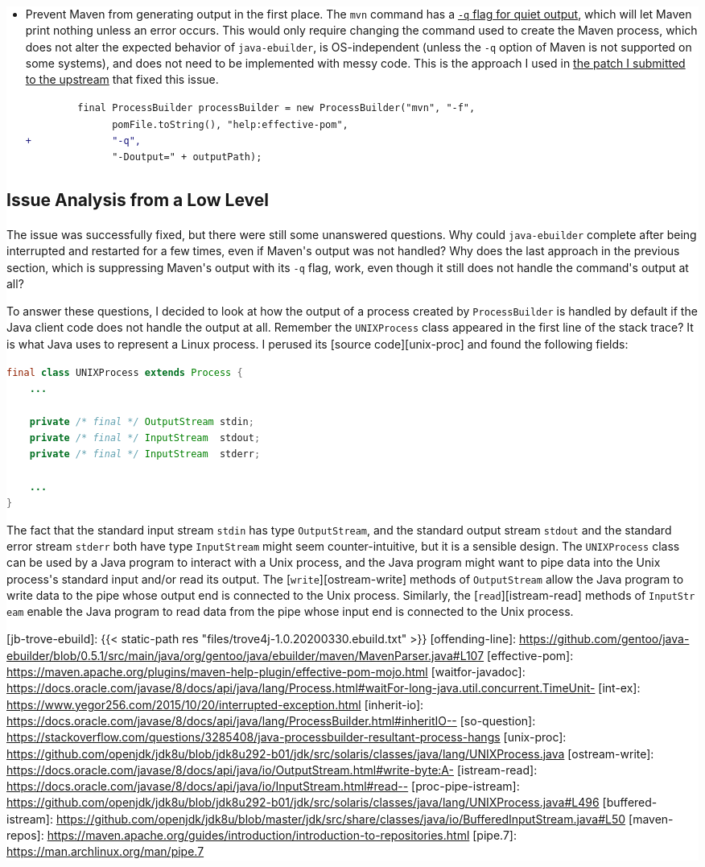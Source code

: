 - Prevent Maven from generating output in the first place.  The `mvn` command
  has a [`-q` flag for quiet output][maven-cli], which will let Maven print
  nothing unless an error occurs.  This would only require changing the command
  used to create the Maven process, which does not alter the expected behavior
  of `java-ebuilder`, is OS-independent (unless the `-q` option of Maven is not
  supported on some systems), and does not need to be implemented with messy
  code.  This is the approach I used in [the patch I submitted to the
  upstream][patch] that fixed this issue.

  ```diff
           final ProcessBuilder processBuilder = new ProcessBuilder("mvn", "-f",
                 pomFile.toString(), "help:effective-pom",
  +              "-q",
                 "-Doutput=" + outputPath);
  ```

[redirect-out]: https://docs.oracle.com/javase/8/docs/api/java/lang/ProcessBuilder.html#redirectOutput-java.io.File-
[maven-cli]: https://maven.apache.org/ref/3.8.1/maven-embedder/cli.html
[patch]: https://github.com/gentoo/java-ebuilder/commit/61ac9154ef648de0dacbc8f1977d093c1374cca4

## Issue Analysis from a Low Level

The issue was successfully fixed, but there were still some unanswered
questions.  Why could `java-ebuilder` complete after being interrupted and
restarted for a few times, even if Maven's output was not handled?  Why does
the last approach in the previous section, which is suppressing Maven's output
with its `-q` flag, work, even though it still does not handle the command's
output at all?

To answer these questions, I decided to look at how the output of a process
created by `ProcessBuilder` is handled by default if the Java client code does
not handle the output at all.  Remember the `UNIXProcess` class appeared in the
first line of the stack trace?  It is what Java uses to represent a Linux
process.  I perused its [source code][unix-proc] and found the following
fields:

```java
final class UNIXProcess extends Process {
    ...

    private /* final */ OutputStream stdin;
    private /* final */ InputStream  stdout;
    private /* final */ InputStream  stderr;

    ...
}
```

The fact that the standard input stream `stdin` has type `OutputStream`, and
the standard output stream `stdout` and the standard error stream `stderr` both
have type `InputStream` might seem counter-intuitive, but it is a sensible
design.  The `UNIXProcess` class can be used by a Java program to interact with
a Unix process, and the Java program might want to pipe data into the Unix
process's standard input and/or read its output.  The
[`write`][ostream-write] methods of `OutputStream` allow the Java program to
write data to the pipe whose output end is connected to the Unix process.
Similarly, the [`read`][istream-read] methods of `InputStream` enable the
Java program to read data from the pipe whose input end is connected to the
Unix process.


[cse-403]: https://homes.cs.washington.edu/~rjust/courses/2021Spring/CSE403
[gsoc-proj]: https://summerofcode.withgoogle.com/projects/#5063497366372352
[proc-builder-doc]: https://docs.oracle.com/javase/8/docs/api/java/lang/ProcessBuilder.html
[java-ebuilder]: https://github.com/gentoo/java-ebuilder
[maven-pom]: https://maven.apache.org/guides/introduction/introduction-to-the-pom.html
[jb-trove-pom]: https://repo1.maven.org/maven2/org/jetbrains/intellij/deps/trove4j/1.0.20200330/trove4j-1.0.20200330.pom
[jb-trove-ebuild]: {{< static-path res "files/trove4j-1.0.20200330.ebuild.txt" >}}
[offending-line]: https://github.com/gentoo/java-ebuilder/blob/0.5.1/src/main/java/org/gentoo/java/ebuilder/maven/MavenParser.java#L107
[effective-pom]: https://maven.apache.org/plugins/maven-help-plugin/effective-pom-mojo.html
[waitfor-javadoc]: https://docs.oracle.com/javase/8/docs/api/java/lang/Process.html#waitFor-long-java.util.concurrent.TimeUnit-
[int-ex]: https://www.yegor256.com/2015/10/20/interrupted-exception.html
[inherit-io]: https://docs.oracle.com/javase/8/docs/api/java/lang/ProcessBuilder.html#inheritIO--
[so-question]: https://stackoverflow.com/questions/3285408/java-processbuilder-resultant-process-hangs
[unix-proc]: https://github.com/openjdk/jdk8u/blob/jdk8u292-b01/jdk/src/solaris/classes/java/lang/UNIXProcess.java
[ostream-write]: https://docs.oracle.com/javase/8/docs/api/java/io/OutputStream.html#write-byte:A-
[istream-read]: https://docs.oracle.com/javase/8/docs/api/java/io/InputStream.html#read--
[proc-pipe-istream]: https://github.com/openjdk/jdk8u/blob/jdk8u292-b01/jdk/src/solaris/classes/java/lang/UNIXProcess.java#L496
[buffered-istream]: https://github.com/openjdk/jdk8u/blob/master/jdk/src/share/classes/java/io/BufferedInputStream.java#L50
[maven-repos]: https://maven.apache.org/guides/introduction/introduction-to-repositories.html
[pipe.7]: https://man.archlinux.org/man/pipe.7
